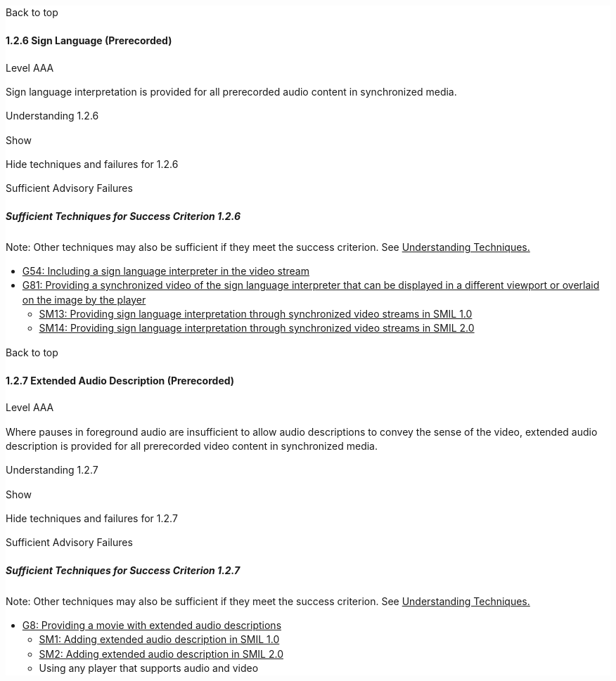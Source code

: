 Back to top

#### **1.2.6** Sign Language (Prerecorded)

<span class="level-aaa">Level AAA</span>

Sign language interpretation is provided for all prerecorded audio content in synchronized media.

Understanding 1.2.6

Show

Hide techniques and failures for 1.2.6

Sufficient Advisory Failures

##### Sufficient Techniques <span class="sr-only">for Success Criterion 1.2.6</span>

Note: Other techniques may also be sufficient if they meet the success criterion. See <a href="https://www.w3.org/TR/2014/NOTE-UNDERSTANDING-WCAG20-20140916/understanding-techniques.html#understanding-techniques" class="abouttech">Understanding Techniques.</a>

-   [G54: Including a sign language interpreter in the video stream](https://www.w3.org/WAI/WCAG21/Techniques/general/G54.html)
-   [G81: Providing a synchronized video of the sign language interpreter that can be displayed in a different viewport or overlaid on the image by the player](https://www.w3.org/WAI/WCAG21/Techniques/general/G81.html)
    -   [SM13: Providing sign language interpretation through synchronized video streams in SMIL 1.0](https://www.w3.org/WAI/WCAG21/Techniques/smil/SM13.html)
    -   [SM14: Providing sign language interpretation through synchronized video streams in SMIL 2.0](https://www.w3.org/WAI/WCAG21/Techniques/smil/SM14.html)

Back to top

#### **1.2.7** Extended Audio Description (Prerecorded)

<span class="level-aaa">Level AAA</span>

Where pauses in foreground audio are insufficient to allow audio descriptions to convey the sense of the video, extended audio description is provided for all prerecorded video content in synchronized media.

Understanding 1.2.7

Show

Hide techniques and failures for 1.2.7

Sufficient Advisory Failures

##### Sufficient Techniques <span class="sr-only">for Success Criterion 1.2.7</span>

Note: Other techniques may also be sufficient if they meet the success criterion. See <a href="https://www.w3.org/TR/2014/NOTE-UNDERSTANDING-WCAG20-20140916/understanding-techniques.html#understanding-techniques" class="abouttech">Understanding Techniques.</a>

-   [G8: Providing a movie with extended audio descriptions](https://www.w3.org/WAI/WCAG21/Techniques/general/G8.html)
    -   [SM1: Adding extended audio description in SMIL 1.0](https://www.w3.org/WAI/WCAG21/Techniques/smil/SM1.html)
    -   [SM2: Adding extended audio description in SMIL 2.0](https://www.w3.org/WAI/WCAG21/Techniques/smil/SM2.html)
    -   Using any player that supports audio and video
